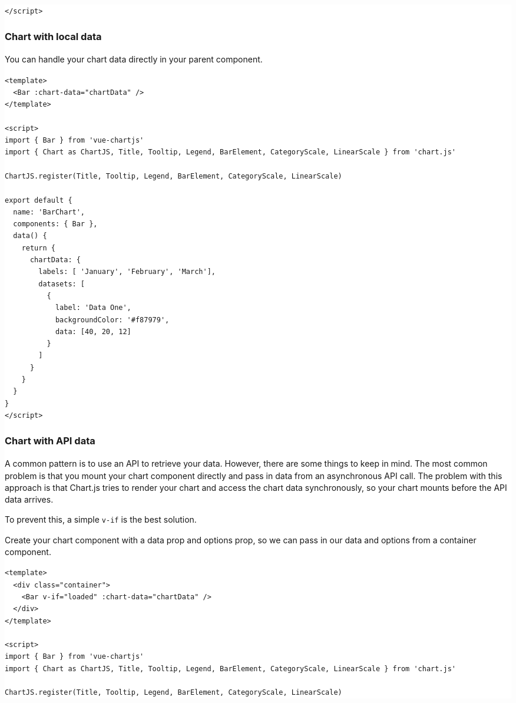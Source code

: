 ```vue
</script>
```

### Chart with local data

You can handle your chart data directly in your parent component.

```vue
<template>
  <Bar :chart-data="chartData" />
</template>

<script>
import { Bar } from 'vue-chartjs'
import { Chart as ChartJS, Title, Tooltip, Legend, BarElement, CategoryScale, LinearScale } from 'chart.js'

ChartJS.register(Title, Tooltip, Legend, BarElement, CategoryScale, LinearScale)

export default {
  name: 'BarChart',
  components: { Bar },
  data() {
    return {
      chartData: {
        labels: [ 'January', 'February', 'March'],
        datasets: [
          {
            label: 'Data One',
            backgroundColor: '#f87979',
            data: [40, 20, 12]
          }
        ]
      }
    }
  }
}
</script>
```

### Chart with API data

A common pattern is to use an API to retrieve your data. However, there are some things to keep in mind. The most common problem is that you mount your chart component directly and pass in data from an asynchronous API call. The problem with this approach is that Chart.js tries to render your chart and access the chart data synchronously, so your chart mounts before the API data arrives.

To prevent this, a simple `v-if` is the best solution.

Create your chart component with a data prop and options prop, so we can pass in our data and options from a container component.

```vue
<template>
  <div class="container">
    <Bar v-if="loaded" :chart-data="chartData" />
  </div>
</template>

<script>
import { Bar } from 'vue-chartjs'
import { Chart as ChartJS, Title, Tooltip, Legend, BarElement, CategoryScale, LinearScale } from 'chart.js'

ChartJS.register(Title, Tooltip, Legend, BarElement, CategoryScale, LinearScale)

```